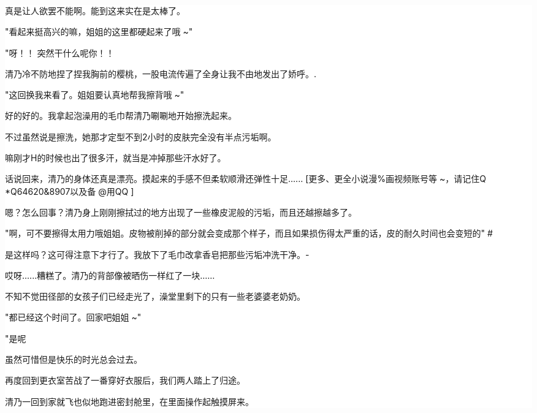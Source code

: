 真是让人欲罢不能啊。能到这来实在是太棒了。



"看起来挺高兴的嘛，姐姐的这里都硬起来了哦 ~"



"呀！！ 突然干什么呢你！！



清乃冷不防地捏了捏我胸前的樱桃，一股电流传遍了全身让我不由地发出了娇呼。.



"这回换我来看了。姐姐要认真地帮我擦背哦 ~"



好的好的。我拿起泡澡用的毛巾帮清乃唰唰地开始擦洗起来。



不过虽然说是擦洗，她那才定型不到2小时的皮肤完全没有半点污垢啊。



嘛刚才H的时候也出了很多汗，就当是冲掉那些汗水好了。



话说回来，清乃的身体还真是漂亮。摸起来的手感不但柔软顺滑还弹性十足...... [更多、更全小说漫%画视频账号等 ~，请记住Q *Q64620&8907以及备 @用QQ ]



嗯？怎么回事？清乃身上刚刚擦拭过的地方出现了一些橡皮泥般的污垢，而且还越擦越多了。



"啊，可不要擦得太用力哦姐姐。皮物被削掉的部分就会变成那个样子，而且如果损伤得太严重的话，皮的耐久时间也会变短的" #



是这样吗？这可得注意下才行了。我放下了毛巾改拿香皂把那些污垢冲洗干净。-



哎呀......糟糕了。清乃的背部像被晒伤一样红了一块......





不知不觉田径部的女孩子们已经走光了，澡堂里剩下的只有一些老婆婆老奶奶。



"都已经这个时间了。回家吧姐姐 ~"



"是呢



虽然可惜但是快乐的时光总会过去。



再度回到更衣室苦战了一番穿好衣服后，我们两人踏上了归途。



清乃一回到家就飞也似地跑进密封舱里，在里面操作起触摸屏来。

